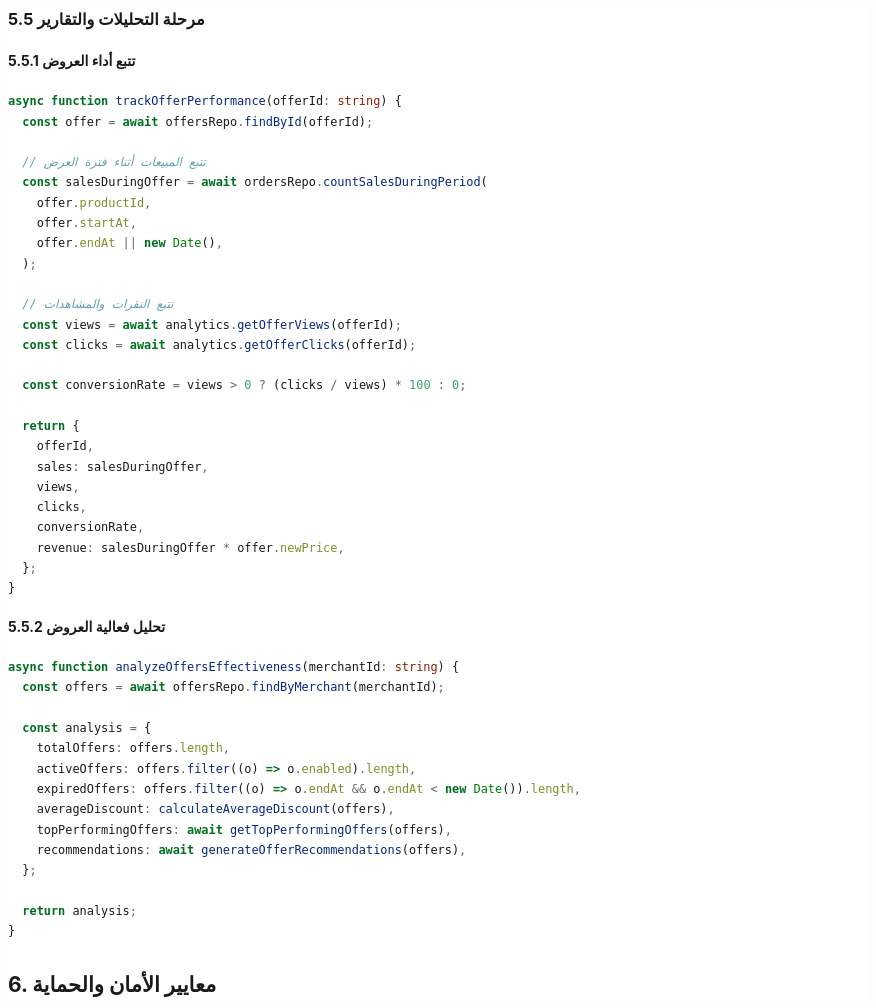 ### 5.5 مرحلة التحليلات والتقارير

#### 5.5.1 تتبع أداء العروض

```typescript
async function trackOfferPerformance(offerId: string) {
  const offer = await offersRepo.findById(offerId);

  // تتبع المبيعات أثناء فترة العرض
  const salesDuringOffer = await ordersRepo.countSalesDuringPeriod(
    offer.productId,
    offer.startAt,
    offer.endAt || new Date(),
  );

  // تتبع النقرات والمشاهدات
  const views = await analytics.getOfferViews(offerId);
  const clicks = await analytics.getOfferClicks(offerId);

  const conversionRate = views > 0 ? (clicks / views) * 100 : 0;

  return {
    offerId,
    sales: salesDuringOffer,
    views,
    clicks,
    conversionRate,
    revenue: salesDuringOffer * offer.newPrice,
  };
}
```

#### 5.5.2 تحليل فعالية العروض

```typescript
async function analyzeOffersEffectiveness(merchantId: string) {
  const offers = await offersRepo.findByMerchant(merchantId);

  const analysis = {
    totalOffers: offers.length,
    activeOffers: offers.filter((o) => o.enabled).length,
    expiredOffers: offers.filter((o) => o.endAt && o.endAt < new Date()).length,
    averageDiscount: calculateAverageDiscount(offers),
    topPerformingOffers: await getTopPerformingOffers(offers),
    recommendations: await generateOfferRecommendations(offers),
  };

  return analysis;
}
```

## 6. معايير الأمان والحماية
